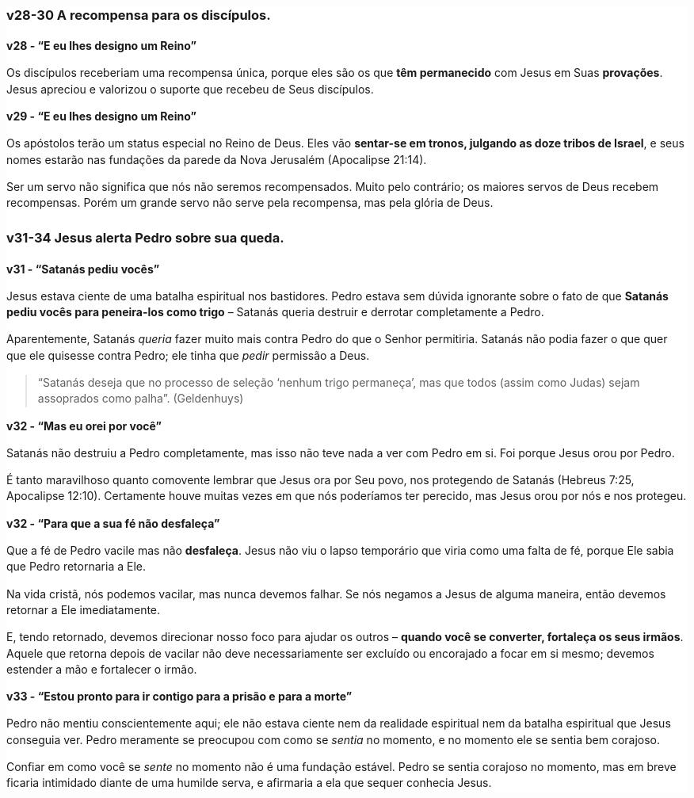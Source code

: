### **v28-30 A recompensa para os discípulos.**

**v28 - “E eu lhes designo um Reino”**

Os discípulos receberiam uma recompensa única, porque eles são os que **têm permanecido** com Jesus em Suas **provações**. Jesus apreciou e valorizou o suporte que recebeu de Seus discípulos.

**v29 - “E eu lhes designo um Reino”**

Os apóstolos terão um status especial no Reino de Deus. Eles vão **sentar-se em tronos, julgando as doze tribos de Israel**, e seus nomes estarão nas fundações da parede da Nova Jerusalém (Apocalipse 21:14).

Ser um servo não significa que nós não seremos recompensados. Muito pelo contrário; os maiores servos de Deus recebem recompensas. Porém um grande servo não serve pela recompensa, mas pela glória de Deus.

### **v31-34 Jesus alerta Pedro sobre sua queda.**

**v31 - “Satanás pediu vocês”**

Jesus estava ciente de uma batalha espiritual nos bastidores. Pedro estava sem dúvida ignorante sobre o fato de que **Satanás pediu vocês para peneira-los como trigo** – Satanás queria destruir e derrotar completamente a Pedro.

Aparentemente, Satanás *queria* fazer muito mais contra Pedro do que o Senhor permitiria. Satanás não podia fazer o que quer que ele quisesse contra Pedro; ele tinha que *pedir* permissão a Deus.

> “Satanás deseja que no processo de seleção ‘nenhum trigo permaneça’, mas que todos (assim como Judas) sejam assoprados como palha”. (Geldenhuys)

**v32 - “Mas eu orei por você”**

Satanás não destruiu a Pedro completamente, mas isso não teve nada a ver com Pedro em si. Foi porque Jesus orou por Pedro.

É tanto maravilhoso quanto comovente lembrar que Jesus ora por Seu povo, nos protegendo de Satanás (Hebreus 7:25, Apocalipse 12:10). Certamente houve muitas vezes em que nós poderíamos ter perecido, mas Jesus orou por nós e nos protegeu.

**v32 - “Para que a sua fé não desfaleça”**

Que a fé de Pedro vacile mas não **desfaleça**. Jesus não viu o lapso temporário que viria como uma falta de fé, porque Ele sabia que Pedro retornaria a Ele.

Na vida cristã, nós podemos vacilar, mas nunca devemos falhar. Se nós negamos a Jesus de alguma maneira, então devemos retornar a Ele imediatamente.

E, tendo retornado, devemos direcionar nosso foco para ajudar os outros – **quando você se converter, fortaleça os seus irmãos**. Aquele que retorna depois de vacilar não deve necessariamente ser excluído ou encorajado a focar em si mesmo; devemos estender a mão e fortalecer o irmão.

**v33 - “Estou pronto para ir contigo para a prisão e para a morte”**

Pedro não mentiu conscientemente aqui; ele não estava ciente nem da realidade espiritual nem da batalha espiritual que Jesus conseguia ver. Pedro meramente se preocupou com como se *sentia* no momento, e no momento ele se sentia bem corajoso.

Confiar em como você se *sente* no momento não é uma fundação estável. Pedro se sentia corajoso no momento, mas em breve ficaria intimidado diante de uma humilde serva, e afirmaria a ela que sequer conhecia Jesus.
